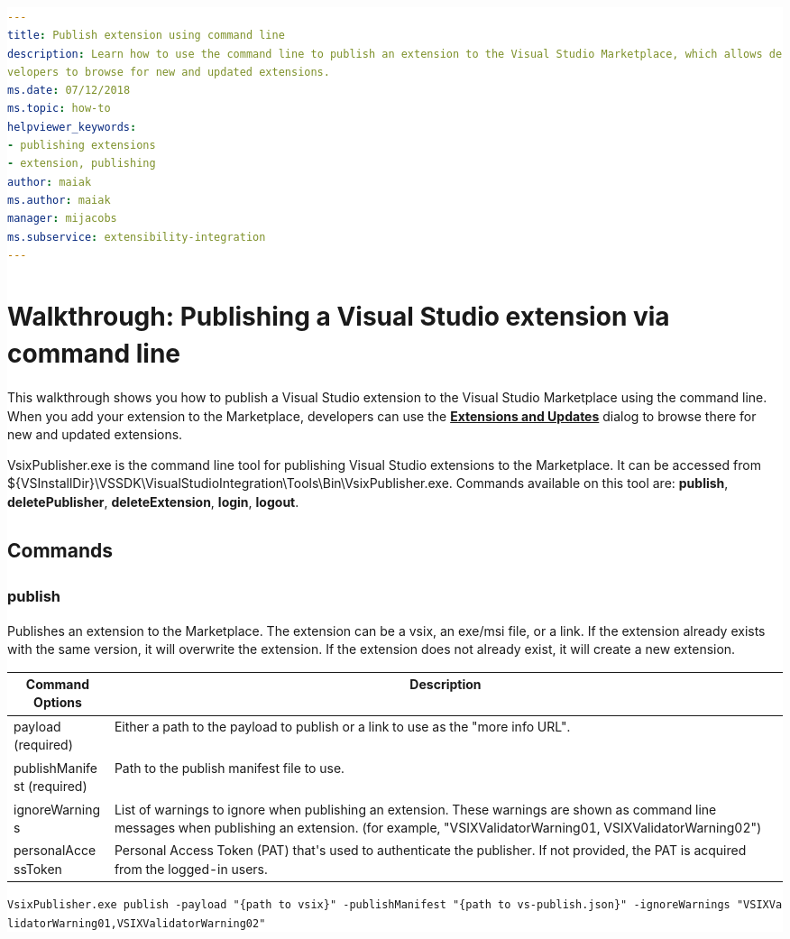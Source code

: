 ```yaml
---
title: Publish extension using command line
description: Learn how to use the command line to publish an extension to the Visual Studio Marketplace, which allows developers to browse for new and updated extensions.
ms.date: 07/12/2018
ms.topic: how-to
helpviewer_keywords:
- publishing extensions
- extension, publishing
author: maiak
ms.author: maiak
manager: mijacobs
ms.subservice: extensibility-integration
---
```

# Walkthrough: Publishing a Visual Studio extension via command line

This walkthrough shows you how to publish a Visual Studio extension to the Visual Studio Marketplace using the command line. When you add your extension to the Marketplace, developers can use the [**Extensions and Updates**](../ide/finding-and-using-visual-studio-extensions.md) dialog to browse there for new and updated extensions.

VsixPublisher.exe is the command line tool for publishing Visual Studio extensions to the Marketplace. It can be accessed from ${VSInstallDir}\VSSDK\VisualStudioIntegration\Tools\Bin\VsixPublisher.exe. Commands available on this tool are: **publish**, **deletePublisher**, **deleteExtension**, **login**, **logout**.

## Commands

### publish

Publishes an extension to the Marketplace. The extension can be a vsix, an exe/msi file, or a link. If the extension already exists with the same version, it will overwrite the extension. If the extension does not already exist, it will create a new extension.

|Command Options |Description |
|---------|---------|
|payload (required) | Either a path to the payload to publish or a link to use as the "more info URL". |
|publishManifest (required) | Path to the publish manifest file to use. |
|ignoreWarnings | List of warnings to ignore when publishing an extension. These warnings are shown as command line messages when publishing an extension. (for example, "VSIXValidatorWarning01, VSIXValidatorWarning02")
|personalAccessToken | Personal Access Token (PAT) that's used to authenticate the publisher. If not provided, the PAT is acquired from the logged-in users. |

```
VsixPublisher.exe publish -payload "{path to vsix}" -publishManifest "{path to vs-publish.json}" -ignoreWarnings "VSIXValidatorWarning01,VSIXValidatorWarning02"
```
